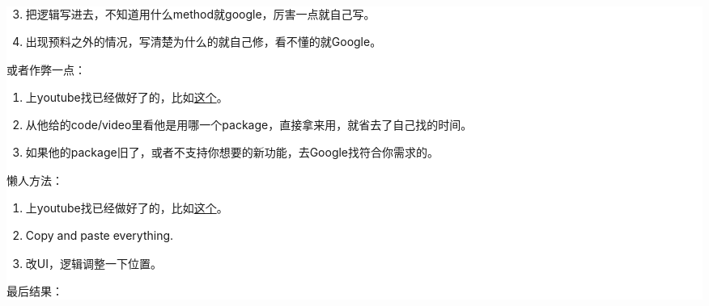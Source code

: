 3. 把逻辑写进去，不知道用什么method就google，厉害一点就自己写。

4. 出现预料之外的情况，写清楚为什么的就自己修，看不懂的就Google。

   

或者作弊一点：

  1. 上youtube找已经做好了的，比如[这个](https://www.youtube.com/watch?v=nqULc3ykR_g)。
  2. 从他给的code/video里看他是用哪一个package，直接拿来用，就省去了自己找的时间。

  3. 如果他的package旧了，或者不支持你想要的新功能，去Google找符合你需求的。

     

懒人方法：

1. 上youtube找已经做好了的，比如[这个](https://www.youtube.com/watch?v=nqULc3ykR_g)。

2. Copy and paste everything.

3. 改UI，逻辑调整一下位置。



最后结果：


